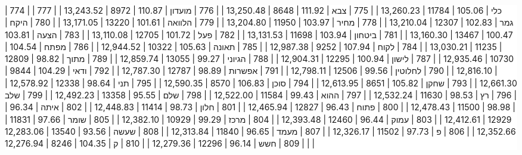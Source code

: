 |  774 |      כלי |     105.06 | 11784 | 13,260.23     |
|  775 |      צבא |     111.92 |  8648 | 13,250.48     |
|  776 |   מועדון |     110.87 |  8972 | 13,243.52     |
|  777 |      גמר |     102.83 | 12307 | 13,210.04     |
|  778 |     מחיר |     103.97 | 11950 | 13,204.80     |
|  779 |   הלוואה |     101.61 | 13220 | 13,171.05     |
|  780 |     היקח |     100.47 | 13467 | 13,160.30     |
|  781 |   ביטחון |     103.94 | 11698 | 13,131.53     |
|  782 |      פעל |     101.72 | 12705 | 13,110.08     |
|  783 |     הצעה |     103.81 | 11235 | 13,030.21     |
|  784 |     לקוח |     107.94 |  9252 | 12,987.38     |
|  785 |    תאונה |     105.63 | 10322 | 12,944.52     |
|  786 |     מפתח |     104.54 | 10730 | 12,935.46     |
|  787 |    לישון |     100.94 | 12295 | 12,904.31     |
|  788 |   הגיוני |      99.27 | 13055 | 12,859.74     |
|  789 |     מתוך |      98.82 | 12809 | 12,816.10     |
|  790 |  לחלוטין |      99.56 | 12506 | 12,798.11     |
|  791 |   אפשרות |      98.89 | 12787 | 12,787.30     |
|  792 |     ודאי |     104.29 |  9844 | 12,661.30     |
|  793 |     שחקן |     105.82 |  8651 | 12,613.95     |
|  794 |     סוכן |     106.83 |  8570 | 12,590.35     |
|  795 |      תני |      98.64 | 12338 | 12,578.92     |
|  796 |       רץ |      98.53 | 11630 | 12,532.24     |
|  797 |     ההוא |      99.43 | 11584 | 12,522.00     |
|  798 |      שלם |      95.55 | 13358 | 12,492.23     |
|  799 |      שלב |      98.98 | 11500 | 12,478.43     |
|  800 |     פתוח |      96.43 | 12827 | 12,465.94     |
|  801 |     חלון |      98.73 | 11414 | 12,448.83     |
|  802 |     איתה |      96.34 | 12929 | 12,412.61     |
|  803 |     עמוק |      96.44 | 12460 | 12,393.48     |
|  804 |     מרכז |      99.29 | 10929 | 12,382.10     |
|  805 |     שומר |      97.66 | 11831 | 12,352.66     |
|  806 |        פ |      97.73 | 11502 | 12,326.17     |
|  807 |     מעמד |      96.65 | 11840 | 12,313.84     |
|  808 |     שעשה |      93.56 | 13540 | 12,283.06     |
|  809 |      חשש |      96.14 | 12296 | 12,279.36     |
|  810 |        ק |     104.35 |  8246 | 12,276.94     |